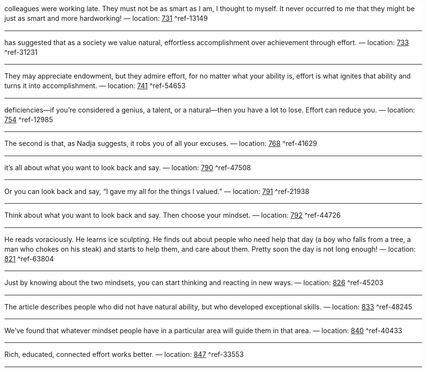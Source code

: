 colleagues were working late. They must not be as smart as I am, I thought to myself. It never occurred to me that they might be just as smart and more hardworking! — location: [731](kindle://book?action=open&asin=B005RZB65Q&location=731) ^ref-13149

---
has suggested that as a society we value natural, effortless accomplishment over achievement through effort. — location: [733](kindle://book?action=open&asin=B005RZB65Q&location=733) ^ref-31231

---
They may appreciate endowment, but they admire effort, for no matter what your ability is, effort is what ignites that ability and turns it into accomplishment. — location: [741](kindle://book?action=open&asin=B005RZB65Q&location=741) ^ref-54653

---
deficiencies—if you’re considered a genius, a talent, or a natural—then you have a lot to lose. Effort can reduce you. — location: [754](kindle://book?action=open&asin=B005RZB65Q&location=754) ^ref-12985

---
The second is that, as Nadja suggests, it robs you of all your excuses. — location: [768](kindle://book?action=open&asin=B005RZB65Q&location=768) ^ref-41629

---
it’s all about what you want to look back and say. — location: [790](kindle://book?action=open&asin=B005RZB65Q&location=790) ^ref-47508

---
Or you can look back and say, “I gave my all for the things I valued.” — location: [791](kindle://book?action=open&asin=B005RZB65Q&location=791) ^ref-21938

---
Think about what you want to look back and say. Then choose your mindset. — location: [792](kindle://book?action=open&asin=B005RZB65Q&location=792) ^ref-44726

---
He reads voraciously. He learns ice sculpting. He finds out about people who need help that day (a boy who falls from a tree, a man who chokes on his steak) and starts to help them, and care about them. Pretty soon the day is not long enough! — location: [821](kindle://book?action=open&asin=B005RZB65Q&location=821) ^ref-63804

---
Just by knowing about the two mindsets, you can start thinking and reacting in new ways. — location: [826](kindle://book?action=open&asin=B005RZB65Q&location=826) ^ref-45203

---
The article describes people who did not have natural ability, but who developed exceptional skills. — location: [833](kindle://book?action=open&asin=B005RZB65Q&location=833) ^ref-48245

---
We’ve found that whatever mindset people have in a particular area will guide them in that area. — location: [840](kindle://book?action=open&asin=B005RZB65Q&location=840) ^ref-40433

---
Rich, educated, connected effort works better. — location: [847](kindle://book?action=open&asin=B005RZB65Q&location=847) ^ref-33553

---